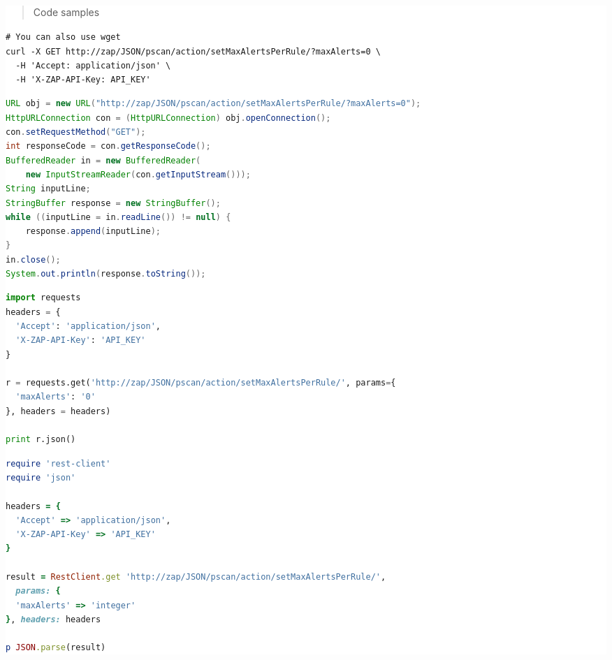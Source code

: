<a id="opIdpscanActionSetMaxAlertsPerRule"></a>

> Code samples

```shell
# You can also use wget
curl -X GET http://zap/JSON/pscan/action/setMaxAlertsPerRule/?maxAlerts=0 \
  -H 'Accept: application/json' \
  -H 'X-ZAP-API-Key: API_KEY'

```

```java
URL obj = new URL("http://zap/JSON/pscan/action/setMaxAlertsPerRule/?maxAlerts=0");
HttpURLConnection con = (HttpURLConnection) obj.openConnection();
con.setRequestMethod("GET");
int responseCode = con.getResponseCode();
BufferedReader in = new BufferedReader(
    new InputStreamReader(con.getInputStream()));
String inputLine;
StringBuffer response = new StringBuffer();
while ((inputLine = in.readLine()) != null) {
    response.append(inputLine);
}
in.close();
System.out.println(response.toString());

```

```python
import requests
headers = {
  'Accept': 'application/json',
  'X-ZAP-API-Key': 'API_KEY'
}

r = requests.get('http://zap/JSON/pscan/action/setMaxAlertsPerRule/', params={
  'maxAlerts': '0'
}, headers = headers)

print r.json()

```

```ruby
require 'rest-client'
require 'json'

headers = {
  'Accept' => 'application/json',
  'X-ZAP-API-Key' => 'API_KEY'
}

result = RestClient.get 'http://zap/JSON/pscan/action/setMaxAlertsPerRule/',
  params: {
  'maxAlerts' => 'integer'
}, headers: headers

p JSON.parse(result)

```
